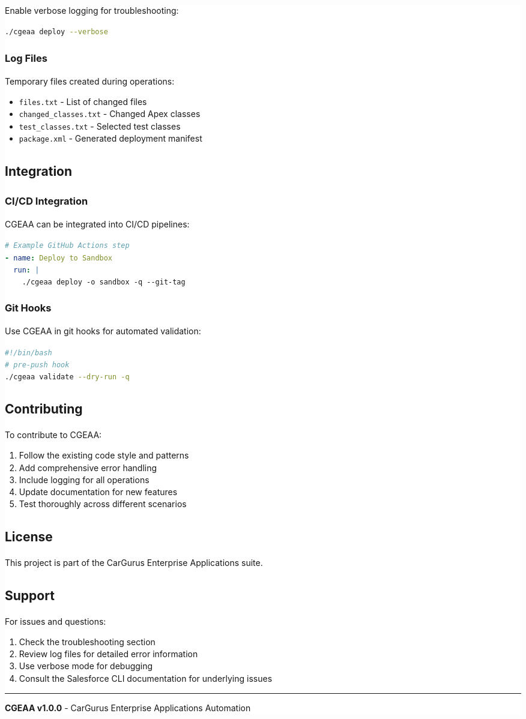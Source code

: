 Enable verbose logging for troubleshooting:

```bash
./cgeaa deploy --verbose
```

### Log Files

Temporary files created during operations:
- `files.txt` - List of changed files
- `changed_classes.txt` - Changed Apex classes
- `test_classes.txt` - Selected test classes
- `package.xml` - Generated deployment manifest

## Integration

### CI/CD Integration

CGEAA can be integrated into CI/CD pipelines:

```yaml
# Example GitHub Actions step
- name: Deploy to Sandbox
  run: |
    ./cgeaa deploy -o sandbox -q --git-tag
```

### Git Hooks

Use CGEAA in git hooks for automated validation:

```bash
#!/bin/bash
# pre-push hook
./cgeaa validate --dry-run -q
```

## Contributing

To contribute to CGEAA:

1. Follow the existing code style and patterns
2. Add comprehensive error handling
3. Include logging for all operations
4. Update documentation for new features
5. Test thoroughly across different scenarios

## License

This project is part of the CarGurus Enterprise Applications suite.

## Support

For issues and questions:
1. Check the troubleshooting section
2. Review log files for detailed error information
3. Use verbose mode for debugging
4. Consult the Salesforce CLI documentation for underlying issues

---

**CGEAA v1.0.0** - CarGurus Enterprise Applications Automation

